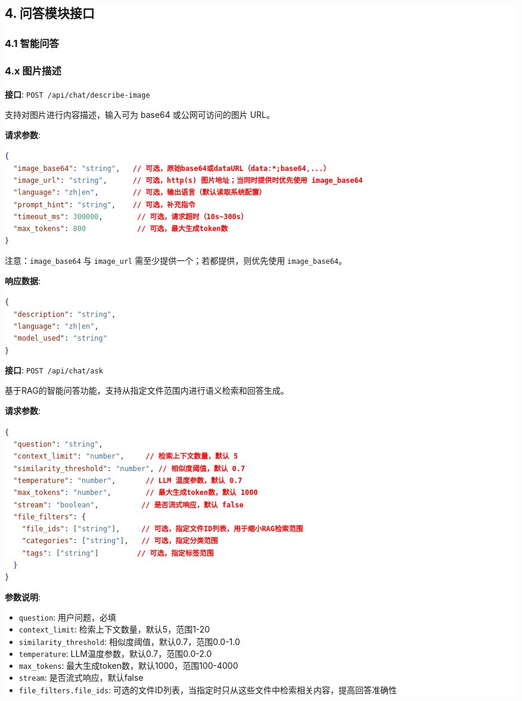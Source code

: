 ## 4. 问答模块接口

### 4.1 智能问答
### 4.x 图片描述

**接口**: `POST /api/chat/describe-image`

支持对图片进行内容描述，输入可为 base64 或公网可访问的图片 URL。

**请求参数**:
```json
{
  "image_base64": "string",   // 可选，原始base64或dataURL（data:*;base64,...）
  "image_url": "string",      // 可选，http(s) 图片地址；当同时提供时优先使用 image_base64
  "language": "zh|en",        // 可选，输出语言（默认读取系统配置）
  "prompt_hint": "string",    // 可选，补充指令
  "timeout_ms": 300000,        // 可选，请求超时（10s~300s）
  "max_tokens": 800            // 可选，最大生成token数
}
```

注意：`image_base64` 与 `image_url` 需至少提供一个；若都提供，则优先使用 `image_base64`。

**响应数据**:
```json
{
  "description": "string",
  "language": "zh|en",
  "model_used": "string"
}
```


**接口**: `POST /api/chat/ask`

基于RAG的智能问答功能，支持从指定文件范围内进行语义检索和回答生成。

**请求参数**:
```json
{
  "question": "string",
  "context_limit": "number",     // 检索上下文数量，默认 5
  "similarity_threshold": "number", // 相似度阈值，默认 0.7
  "temperature": "number",       // LLM 温度参数，默认 0.7
  "max_tokens": "number",        // 最大生成token数，默认 1000
  "stream": "boolean",          // 是否流式响应，默认 false
  "file_filters": {
    "file_ids": ["string"],     // 可选，指定文件ID列表，用于缩小RAG检索范围
    "categories": ["string"],   // 可选，指定分类范围
    "tags": ["string"]         // 可选，指定标签范围
  }
}
```

**参数说明**:
- `question`: 用户问题，必填
- `context_limit`: 检索上下文数量，默认5，范围1-20
- `similarity_threshold`: 相似度阈值，默认0.7，范围0.0-1.0
- `temperature`: LLM温度参数，默认0.7，范围0.0-2.0
- `max_tokens`: 最大生成token数，默认1000，范围100-4000
- `stream`: 是否流式响应，默认false
- `file_filters.file_ids`: 可选的文件ID列表，当指定时只从这些文件中检索相关内容，提高回答准确性
